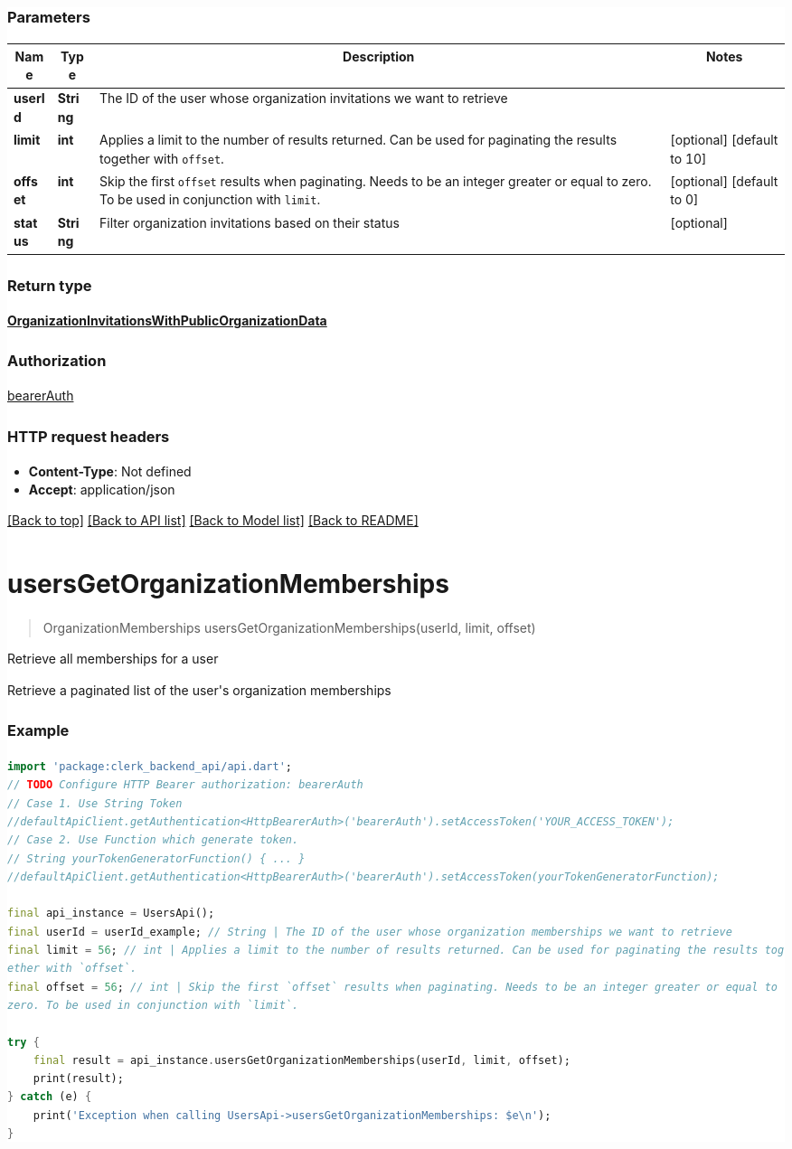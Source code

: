 ### Parameters

Name | Type | Description  | Notes
------------- | ------------- | ------------- | -------------
 **userId** | **String**| The ID of the user whose organization invitations we want to retrieve | 
 **limit** | **int**| Applies a limit to the number of results returned. Can be used for paginating the results together with `offset`. | [optional] [default to 10]
 **offset** | **int**| Skip the first `offset` results when paginating. Needs to be an integer greater or equal to zero. To be used in conjunction with `limit`. | [optional] [default to 0]
 **status** | **String**| Filter organization invitations based on their status | [optional] 

### Return type

[**OrganizationInvitationsWithPublicOrganizationData**](OrganizationInvitationsWithPublicOrganizationData.md)

### Authorization

[bearerAuth](../README.md#bearerAuth)

### HTTP request headers

 - **Content-Type**: Not defined
 - **Accept**: application/json

[[Back to top]](#) [[Back to API list]](../README.md#documentation-for-api-endpoints) [[Back to Model list]](../README.md#documentation-for-models) [[Back to README]](../README.md)

# **usersGetOrganizationMemberships**
> OrganizationMemberships usersGetOrganizationMemberships(userId, limit, offset)

Retrieve all memberships for a user

Retrieve a paginated list of the user's organization memberships

### Example
```dart
import 'package:clerk_backend_api/api.dart';
// TODO Configure HTTP Bearer authorization: bearerAuth
// Case 1. Use String Token
//defaultApiClient.getAuthentication<HttpBearerAuth>('bearerAuth').setAccessToken('YOUR_ACCESS_TOKEN');
// Case 2. Use Function which generate token.
// String yourTokenGeneratorFunction() { ... }
//defaultApiClient.getAuthentication<HttpBearerAuth>('bearerAuth').setAccessToken(yourTokenGeneratorFunction);

final api_instance = UsersApi();
final userId = userId_example; // String | The ID of the user whose organization memberships we want to retrieve
final limit = 56; // int | Applies a limit to the number of results returned. Can be used for paginating the results together with `offset`.
final offset = 56; // int | Skip the first `offset` results when paginating. Needs to be an integer greater or equal to zero. To be used in conjunction with `limit`.

try {
    final result = api_instance.usersGetOrganizationMemberships(userId, limit, offset);
    print(result);
} catch (e) {
    print('Exception when calling UsersApi->usersGetOrganizationMemberships: $e\n');
}
```
